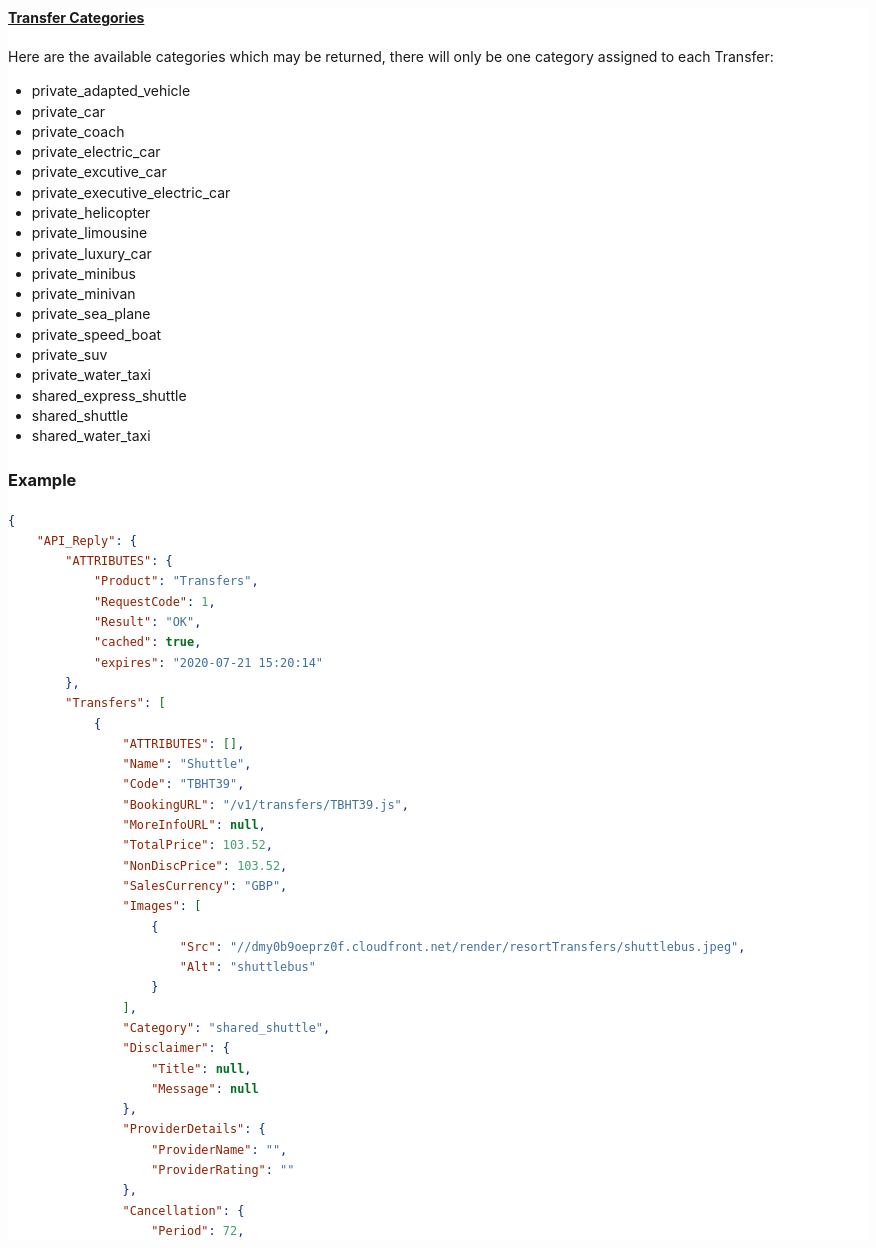 #### [Transfer Categories](#transfer-categories)

Here are the available categories which may be returned, there will only be one category assigned to each Transfer:

- private_adapted_vehicle
- private_car
- private_coach
- private_electric_car
- private_excutive_car
- private_executive_electric_car
- private_helicopter
- private_limousine
- private_luxury_car
- private_minibus
- private_minivan
- private_sea_plane
- private_speed_boat
- private_suv
- private_water_taxi
- shared_express_shuttle
- shared_shuttle
- shared_water_taxi

### Example

```json
{
    "API_Reply": {
        "ATTRIBUTES": {
            "Product": "Transfers",
            "RequestCode": 1,
            "Result": "OK",
            "cached": true,
            "expires": "2020-07-21 15:20:14"
        },
        "Transfers": [
            {
                "ATTRIBUTES": [],
                "Name": "Shuttle",
                "Code": "TBHT39",
                "BookingURL": "/v1/transfers/TBHT39.js",
                "MoreInfoURL": null,
                "TotalPrice": 103.52,
                "NonDiscPrice": 103.52,
                "SalesCurrency": "GBP",
                "Images": [
                    {
                        "Src": "//dmy0b9oeprz0f.cloudfront.net/render/resortTransfers/shuttlebus.jpeg",
                        "Alt": "shuttlebus"
                    }
                ],
                "Category": "shared_shuttle",
                "Disclaimer": {
                    "Title": null,
                    "Message": null
                },
                "ProviderDetails": {
                    "ProviderName": "",
                    "ProviderRating": ""
                },
                "Cancellation": {
                    "Period": 72,
```
